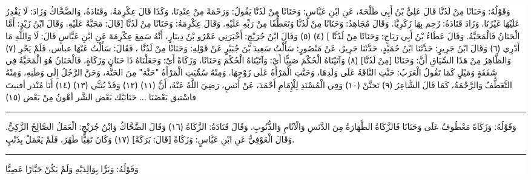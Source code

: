وَقَوْلُهُ:
وَحَنَانًا مِنْ لَدُنَّا
قَالَ عَلِيُّ بْنُ أَبِي طَلْحَةَ، عَنِ ابْنِ عَبَّاسٍ:
وَحَنَانًا مِنْ لَدُنَّا
يَقُولُ: وَرَحْمَةً مِنْ عِنْدِنَا، وَكَذَا قَالَ عِكْرِمَةُ، وقَتَادَةُ، وَالضَّحَّاكُ وَزَادَ: لَا يَقْدِرُ عَلَيْهَا غَيْرُنَا. وَزَادَ قَتَادَةُ: رُحِم بِهَا زَكَرِيَّا.
وَقَالَ مُجَاهِدٌ:
وَحَنَانًا مِنْ لَدُنَّا
وَتَعَطُّفًا مِنْ رَبِّهِ عَلَيْهِ.
وَقَالَ عِكْرِمَةُ:
وَحَنَانًا مِنْ لَدُنَّا
\[قَالَ: مَحَبَّةً عَلَيْهِ. وَقَالَ ابْنُ زَيْدٍ: أَمَّا الْحَنَانُ فَالْمَحَبَّةُ. وَقَالَ عَطَاءُ بْنُ أَبِي رَبَاحٍ:
وَحَنَانًا مِنْ لَدُنَّا
\]
(٤)
(٥)
وَقَالَ ابْنُ جُرَيْجٍ: أَخْبَرَنِي عَمْرُو بْنُ دِينَارٍ، أَنَّهُ سَمِعَ عِكْرِمَةَ عَنِ ابْنِ عَبَّاسٍ قَالَ: لَا وَاللَّهِ مَا أَدْرِي
(٦)
وَقَالَ ابْنُ جَرِيرٍ: حَدَّثَنَا ابْنُ حُمَيْدٍ، حَدَّثَنَا جَرِيرٌ، عَنْ مَنْصُورٍ: سَأَلْتُ سَعِيدَ بْنَ جُبَيْرٍ عَنْ قَوْلِهِ:
وَحَنَانًا مِنْ لَدُنَّا
، فَقَالَ: سَأَلْتُ عَنْهَا عباس، فَلَمْ يَحْرِ
(٧)
وَالظَّاهِرُ مِنْ هَذَا السِّيَاقِ أَنَّ: وَحَنَانًا [مِنْ لَدُنَّا] 
(٨)
وَآتَيْنَاهُ الْحُكْمَ صَبِيًّا
أَيْ: وَآتَيْنَاهُ الْحُكْمَ وَحَنَانًا،
وَزَكَاةً
أَيْ: وَجَعَلْنَاهُ ذَا حَنَانٍ وَزَكَاةٍ، فَالْحَنَانُ هُوَ الْمَحَبَّةُ فِي شَفَقَةٍ وَمَيْلٍ كَمَا تَقُولُ الْعَرَبُ: حَنَّتِ النَّاقَةُ عَلَى وَلَدِهَا، وَحَنَّتِ الْمَرْأَةُ عَلَى زَوْجِهَا. وَمِنْهُ سُمِّيَتِ الْمَرْأَةُ "حَنَّة" مِنَ الحَنَّة، وَحَنَّ الرَّجُلُ إِلَى وَطَنِهِ، وَمِنْهُ التَّعَطُّفُ وَالرَّحْمَةُ، كَمَا قَالَ الشَّاعِرُ
(٩)
تَحنَّنْ
(١٠)
وَفِي الْمُسْنَدِ لِلْإِمَامِ أَحْمَدَ، عَنْ أَنَسٍ، رَضِيَ اللَّهُ عَنْهُ، أَنَّ
(١١)
(١٢)
وَقَدْ يُثنَّي
(١٣)
(١٤)
أَنَا مُنْذر أفنيتَ فاسْتبق بَعْضَنَا ... حَنَانَيْك بَعْض الشَّر أهْونُ مِنْ بَعْض
(١٥)
* * *
وَقَوْلُهُ:
وَزَكَاةً
مَعْطُوفٌ عَلَى
وَحَنَانًا
فَالزَّكَاةُ الطَّهَارَةُ مِنَ الدَّنَسِ وَالْآثَامِ وَالذُّنُوبِ.
وَقَالَ قَتَادَةُ: الزَّكَاةُ
(١٦)
وَقَالَ الضَّحَّاكُ وَابْنُ جُرَيْجٍ: الْعَمَلُ الصَّالِحُ الزَّكِيُّ.
وَقَالَ الْعَوْفِيُّ عَنِ ابْنِ عَبَّاسٍ:
وَزَكَاةً
\[قَالَ: بَرَكَةً\]
(١٧)
وَكَانَ تَقِيًّا
طَهُرَ، فَلَمْ يَعْمَلْ بِذَنْبٍ.
* * *
وَقَوْلُهُ:
وَبَرًّا بِوَالِدَيْهِ وَلَمْ يَكُنْ جَبَّارًا عَصِيًّا